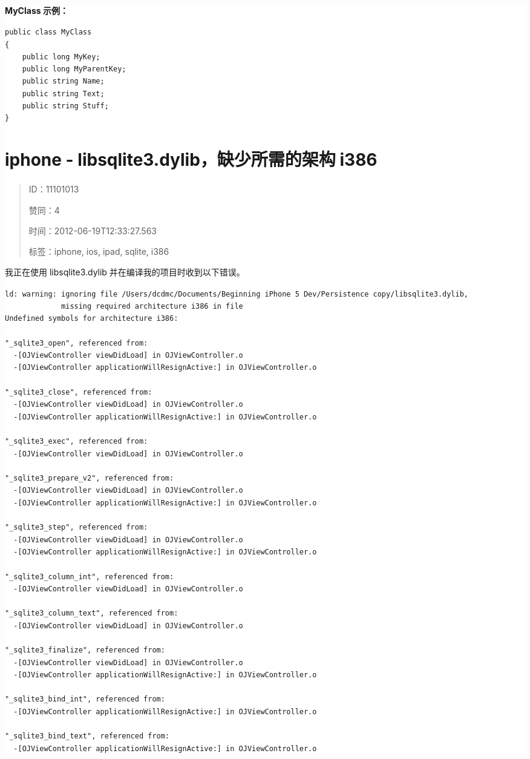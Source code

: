 **MyClass 示例：**

```
public class MyClass
{
    public long MyKey;
    public long MyParentKey;
    public string Name;
    public string Text;
    public string Stuff;
} 
```

# iphone - libsqlite3.dylib，缺少所需的架构 i386

> ID：11101013
> 
> 赞同：4
> 
> 时间：2012-06-19T12:33:27.563
> 
> 标签：iphone, ios, ipad, sqlite, i386

我正在使用 libsqlite3.dylib 并在编译我的项目时收到以下错误。

```
ld: warning: ignoring file /Users/dcdmc/Documents/Beginning iPhone 5 Dev/Persistence copy/libsqlite3.dylib, 
             missing required architecture i386 in file
Undefined symbols for architecture i386:

"_sqlite3_open", referenced from:
  -[OJViewController viewDidLoad] in OJViewController.o
  -[OJViewController applicationWillResignActive:] in OJViewController.o

"_sqlite3_close", referenced from:
  -[OJViewController viewDidLoad] in OJViewController.o
  -[OJViewController applicationWillResignActive:] in OJViewController.o

"_sqlite3_exec", referenced from:
  -[OJViewController viewDidLoad] in OJViewController.o

"_sqlite3_prepare_v2", referenced from:
  -[OJViewController viewDidLoad] in OJViewController.o
  -[OJViewController applicationWillResignActive:] in OJViewController.o

"_sqlite3_step", referenced from:
  -[OJViewController viewDidLoad] in OJViewController.o
  -[OJViewController applicationWillResignActive:] in OJViewController.o

"_sqlite3_column_int", referenced from:
  -[OJViewController viewDidLoad] in OJViewController.o

"_sqlite3_column_text", referenced from:
  -[OJViewController viewDidLoad] in OJViewController.o

"_sqlite3_finalize", referenced from:
  -[OJViewController viewDidLoad] in OJViewController.o
  -[OJViewController applicationWillResignActive:] in OJViewController.o

"_sqlite3_bind_int", referenced from:
  -[OJViewController applicationWillResignActive:] in OJViewController.o

"_sqlite3_bind_text", referenced from:
  -[OJViewController applicationWillResignActive:] in OJViewController.o
```